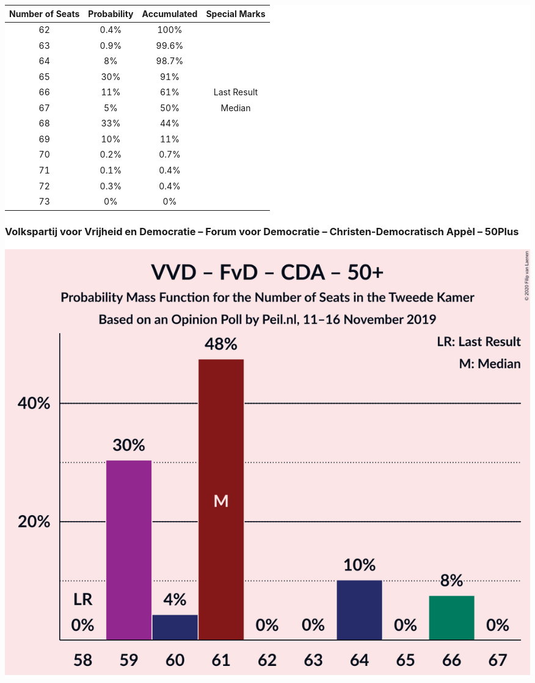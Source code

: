 | Number of Seats | Probability | Accumulated | Special Marks |
|:---------------:|:-----------:|:-----------:|:-------------:|
| 62 | 0.4% | 100% |  |
| 63 | 0.9% | 99.6% |  |
| 64 | 8% | 98.7% |  |
| 65 | 30% | 91% |  |
| 66 | 11% | 61% | Last Result |
| 67 | 5% | 50% | Median |
| 68 | 33% | 44% |  |
| 69 | 10% | 11% |  |
| 70 | 0.2% | 0.7% |  |
| 71 | 0.1% | 0.4% |  |
| 72 | 0.3% | 0.4% |  |
| 73 | 0% | 0% |  |

### Volkspartij voor Vrijheid en Democratie – Forum voor Democratie – Christen-Democratisch Appèl – 50Plus

![Graph with seats probability mass function not yet produced](2019-11-16-Peilnl-coalitions-seats-pmf-vvd–fvd–cda–50.png "Seats Probability Mass Function")
